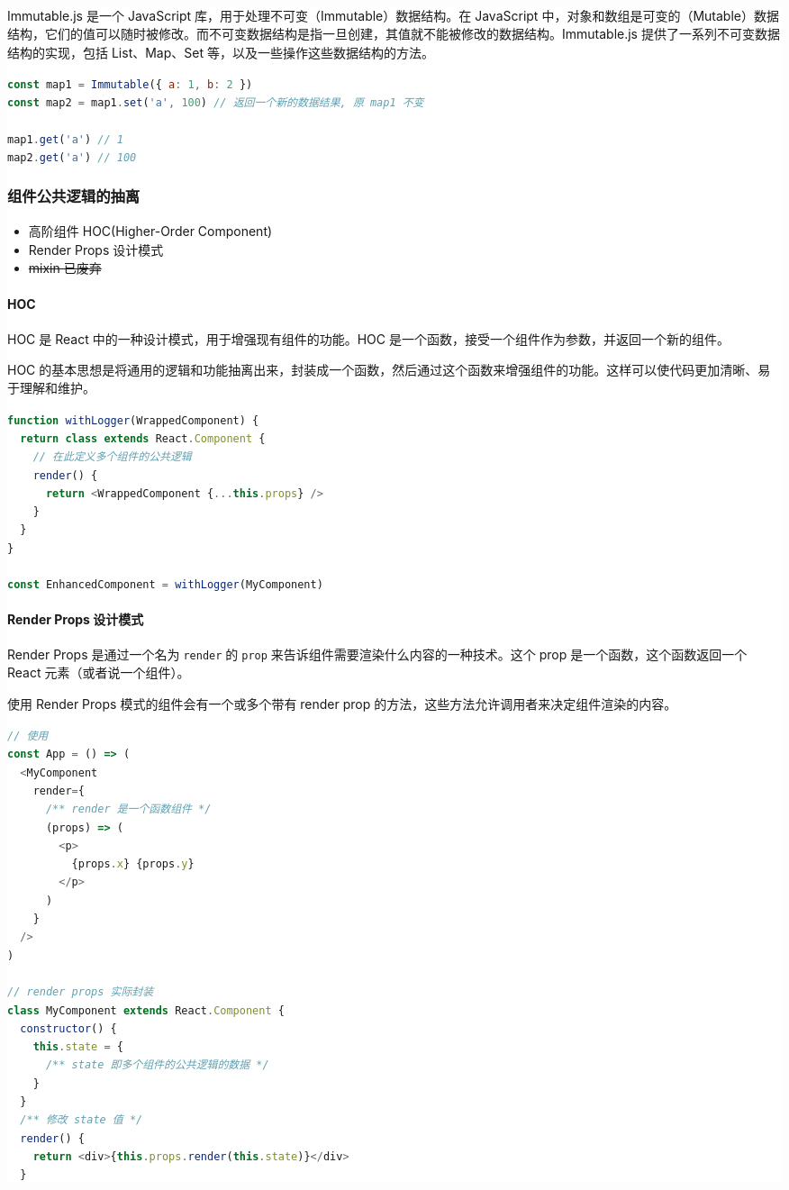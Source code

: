 Immutable.js 是一个 JavaScript 库，用于处理不可变（Immutable）数据结构。在 JavaScript 中，对象和数组是可变的（Mutable）数据结构，它们的值可以随时被修改。而不可变数据结构是指一旦创建，其值就不能被修改的数据结构。Immutable.js 提供了一系列不可变数据结构的实现，包括 List、Map、Set 等，以及一些操作这些数据结构的方法。

```js
const map1 = Immutable({ a: 1, b: 2 })
const map2 = map1.set('a', 100) // 返回一个新的数据结果, 原 map1 不变

map1.get('a') // 1
map2.get('a') // 100
```

### 组件公共逻辑的抽离

- 高阶组件 HOC(Higher-Order Component)
- Render Props 设计模式
- ~~mixin 已废弃~~

#### HOC

HOC 是 React 中的一种设计模式，用于增强现有组件的功能。HOC 是一个函数，接受一个组件作为参数，并返回一个新的组件。

HOC 的基本思想是将通用的逻辑和功能抽离出来，封装成一个函数，然后通过这个函数来增强组件的功能。这样可以使代码更加清晰、易于理解和维护。

```js
function withLogger(WrappedComponent) {
  return class extends React.Component {
    // 在此定义多个组件的公共逻辑
    render() {
      return <WrappedComponent {...this.props} />
    }
  }
}

const EnhancedComponent = withLogger(MyComponent)
```

#### Render Props 设计模式

Render Props 是通过一个名为 `render` 的 `prop` 来告诉组件需要渲染什么内容的一种技术。这个 prop 是一个函数，这个函数返回一个 React 元素（或者说一个组件）。

使用 Render Props 模式的组件会有一个或多个带有 render prop 的方法，这些方法允许调用者来决定组件渲染的内容。

```js
// 使用
const App = () => (
  <MyComponent
    render={
      /** render 是一个函数组件 */
      (props) => (
        <p>
          {props.x} {props.y}
        </p>
      )
    }
  />
)

// render props 实际封装
class MyComponent extends React.Component {
  constructor() {
    this.state = {
      /** state 即多个组件的公共逻辑的数据 */
    }
  }
  /** 修改 state 值 */
  render() {
    return <div>{this.props.render(this.state)}</div>
  }
```